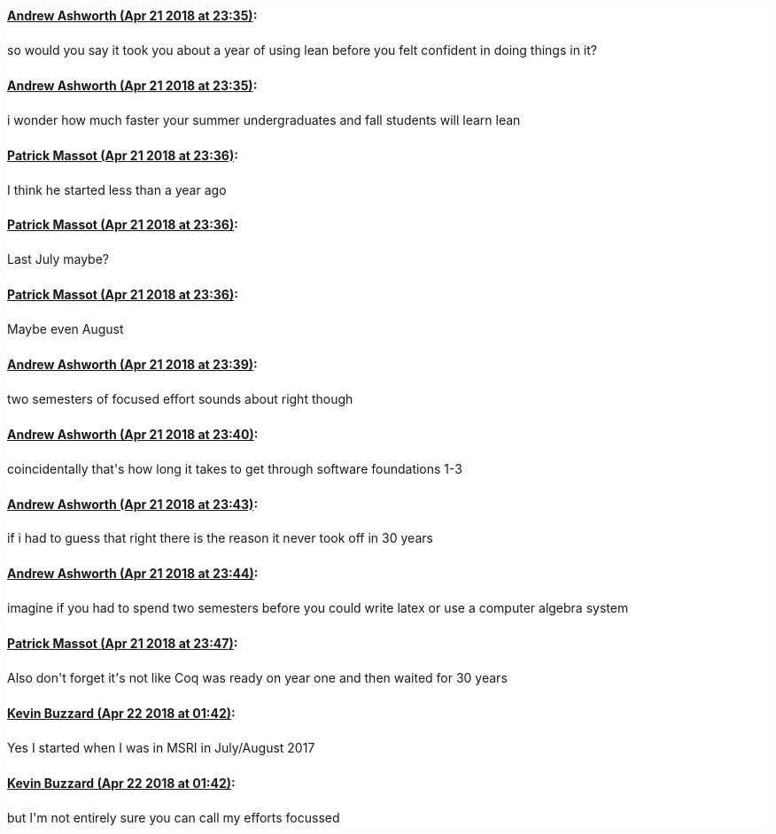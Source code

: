 #### [ Andrew Ashworth (Apr 21 2018 at 23:35)](https://leanprover.zulipchat.com/#narrow/stream/113488-general/topic/without%20loss%20of%20advertisement/near/125506367):
<p>so would you say it took you about a year of using lean before you felt confident in doing things in it?</p>

#### [ Andrew Ashworth (Apr 21 2018 at 23:35)](https://leanprover.zulipchat.com/#narrow/stream/113488-general/topic/without%20loss%20of%20advertisement/near/125506370):
<p>i wonder how much faster your summer undergraduates and fall students will learn lean</p>

#### [ Patrick Massot (Apr 21 2018 at 23:36)](https://leanprover.zulipchat.com/#narrow/stream/113488-general/topic/without%20loss%20of%20advertisement/near/125506407):
<p>I think he started less than a year ago</p>

#### [ Patrick Massot (Apr 21 2018 at 23:36)](https://leanprover.zulipchat.com/#narrow/stream/113488-general/topic/without%20loss%20of%20advertisement/near/125506410):
<p>Last July maybe?</p>

#### [ Patrick Massot (Apr 21 2018 at 23:36)](https://leanprover.zulipchat.com/#narrow/stream/113488-general/topic/without%20loss%20of%20advertisement/near/125506411):
<p>Maybe even August</p>

#### [ Andrew Ashworth (Apr 21 2018 at 23:39)](https://leanprover.zulipchat.com/#narrow/stream/113488-general/topic/without%20loss%20of%20advertisement/near/125506463):
<p>two semesters of focused effort sounds about right though</p>

#### [ Andrew Ashworth (Apr 21 2018 at 23:40)](https://leanprover.zulipchat.com/#narrow/stream/113488-general/topic/without%20loss%20of%20advertisement/near/125506465):
<p>coincidentally that's how long it takes to get through software foundations 1-3</p>

#### [ Andrew Ashworth (Apr 21 2018 at 23:43)](https://leanprover.zulipchat.com/#narrow/stream/113488-general/topic/without%20loss%20of%20advertisement/near/125506571):
<p>if i had to guess that right there is the reason it never took off in 30 years</p>

#### [ Andrew Ashworth (Apr 21 2018 at 23:44)](https://leanprover.zulipchat.com/#narrow/stream/113488-general/topic/without%20loss%20of%20advertisement/near/125506611):
<p>imagine if you had to spend two semesters before you could write latex or use a computer algebra system</p>

#### [ Patrick Massot (Apr 21 2018 at 23:47)](https://leanprover.zulipchat.com/#narrow/stream/113488-general/topic/without%20loss%20of%20advertisement/near/125506667):
<p>Also don't forget it's not like Coq was ready on year one and then waited for 30 years</p>

#### [ Kevin Buzzard (Apr 22 2018 at 01:42)](https://leanprover.zulipchat.com/#narrow/stream/113488-general/topic/without%20loss%20of%20advertisement/near/125509691):
<p>Yes I started when I was in MSRI in July/August 2017</p>

#### [ Kevin Buzzard (Apr 22 2018 at 01:42)](https://leanprover.zulipchat.com/#narrow/stream/113488-general/topic/without%20loss%20of%20advertisement/near/125509731):
<p>but I'm not entirely sure you can call my efforts focussed</p>
